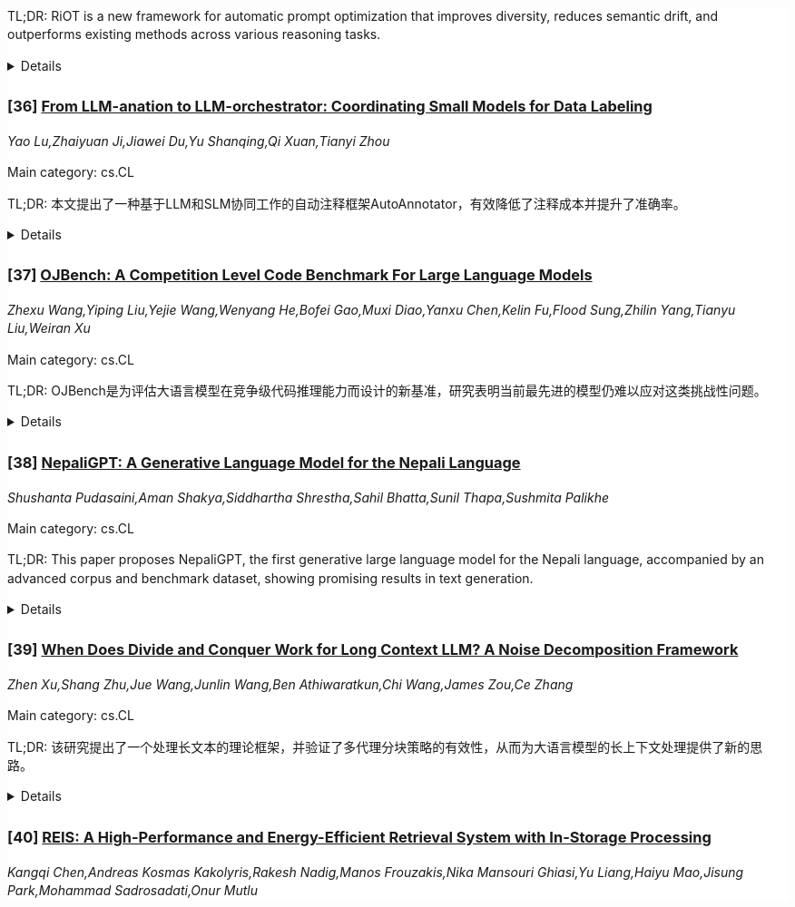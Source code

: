 TL;DR: RiOT is a new framework for automatic prompt optimization that improves diversity, reduces semantic drift, and outperforms existing methods across various reasoning tasks.


<details><summary>Details</summary></details>


### [36] [From LLM-anation to LLM-orchestrator: Coordinating Small Models for Data Labeling](https://arxiv.org/abs/2506.16393)
*Yao Lu,Zhaiyuan Ji,Jiawei Du,Yu Shanqing,Qi Xuan,Tianyi Zhou*

Main category: cs.CL

TL;DR: 本文提出了一种基于LLM和SLM协同工作的自动注释框架AutoAnnotator，有效降低了注释成本并提升了准确率。


<details><summary>Details</summary></details>


### [37] [OJBench: A Competition Level Code Benchmark For Large Language Models](https://arxiv.org/abs/2506.16395)
*Zhexu Wang,Yiping Liu,Yejie Wang,Wenyang He,Bofei Gao,Muxi Diao,Yanxu Chen,Kelin Fu,Flood Sung,Zhilin Yang,Tianyu Liu,Weiran Xu*

Main category: cs.CL

TL;DR: OJBench是为评估大语言模型在竞争级代码推理能力而设计的新基准，研究表明当前最先进的模型仍难以应对这类挑战性问题。


<details><summary>Details</summary></details>


### [38] [NepaliGPT: A Generative Language Model for the Nepali Language](https://arxiv.org/abs/2506.16399)
*Shushanta Pudasaini,Aman Shakya,Siddhartha Shrestha,Sahil Bhatta,Sunil Thapa,Sushmita Palikhe*

Main category: cs.CL

TL;DR: This paper proposes NepaliGPT, the first generative large language model for the Nepali language, accompanied by an advanced corpus and benchmark dataset, showing promising results in text generation.


<details><summary>Details</summary></details>


### [39] [When Does Divide and Conquer Work for Long Context LLM? A Noise Decomposition Framework](https://arxiv.org/abs/2506.16411)
*Zhen Xu,Shang Zhu,Jue Wang,Junlin Wang,Ben Athiwaratkun,Chi Wang,James Zou,Ce Zhang*

Main category: cs.CL

TL;DR: 该研究提出了一个处理长文本的理论框架，并验证了多代理分块策略的有效性，从而为大语言模型的长上下文处理提供了新的思路。


<details><summary>Details</summary></details>


### [40] [REIS: A High-Performance and Energy-Efficient Retrieval System with In-Storage Processing](https://arxiv.org/abs/2506.16444)
*Kangqi Chen,Andreas Kosmas Kakolyris,Rakesh Nadig,Manos Frouzakis,Nika Mansouri Ghiasi,Yu Liang,Haiyu Mao,Jisung Park,Mohammad Sadrosadati,Onur Mutlu*

